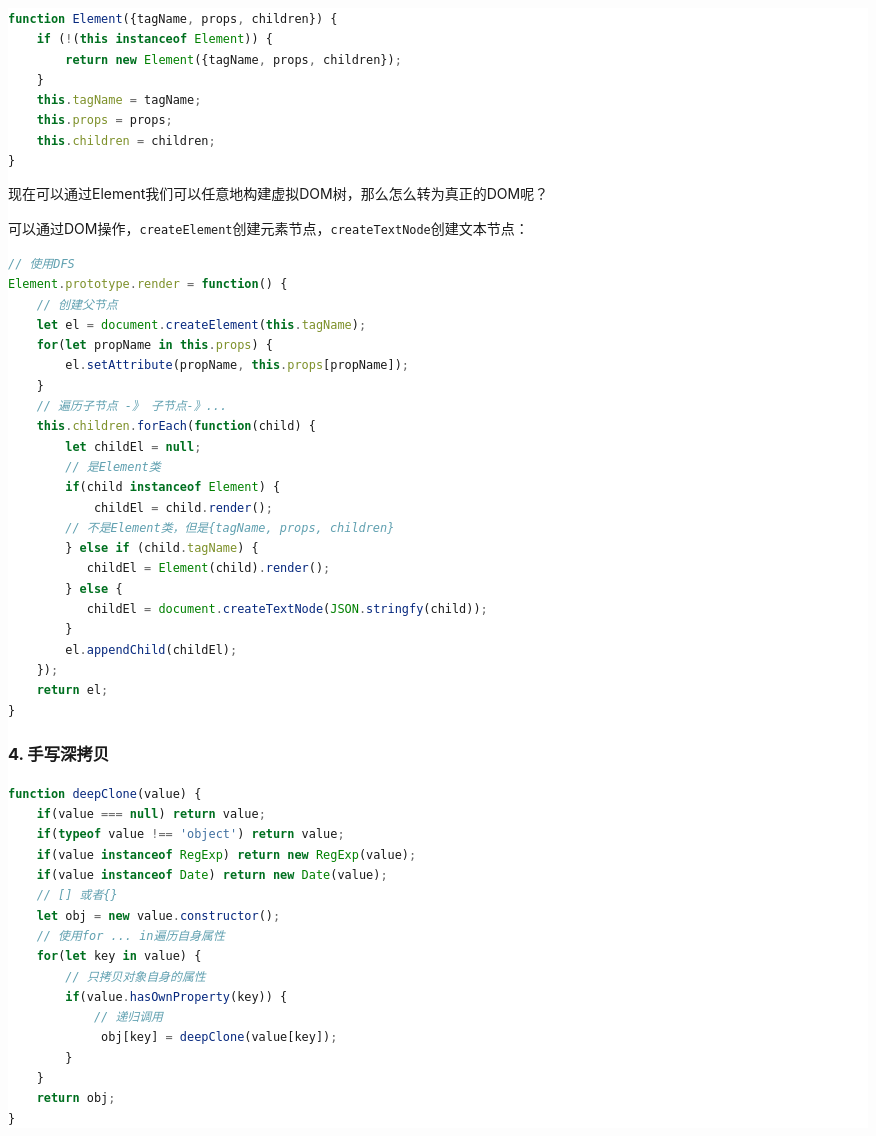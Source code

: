```js
function Element({tagName, props, children}) {
    if (!(this instanceof Element)) {
        return new Element({tagName, props, children});
    }
	this.tagName = tagName;
	this.props = props;
	this.children = children;
}
```

现在可以通过Element我们可以任意地构建虚拟DOM树，那么怎么转为真正的DOM呢？

可以通过DOM操作，`createElement`创建元素节点，`createTextNode`创建文本节点：

```js
// 使用DFS
Element.prototype.render = function() {
    // 创建父节点
    let el = document.createElement(this.tagName);
    for(let propName in this.props) {
        el.setAttribute(propName, this.props[propName]);
    }
    // 遍历子节点 -》 子节点-》...
    this.children.forEach(function(child) {
        let childEl = null;
        // 是Element类
        if(child instanceof Element) {
            childEl = child.render();
        // 不是Element类，但是{tagName, props, children}
        } else if (child.tagName) {
           childEl = Element(child).render();        
        } else {
           childEl = document.createTextNode(JSON.stringfy(child));
        }
        el.appendChild(childEl);
    });
    return el;
}
```

### 4. 手写深拷贝

```js
function deepClone(value) {
    if(value === null) return value;
    if(typeof value !== 'object') return value;
    if(value instanceof RegExp) return new RegExp(value);
    if(value instanceof Date) return new Date(value);
    // [] 或者{}
    let obj = new value.constructor();
    // 使用for ... in遍历自身属性
    for(let key in value) {
        // 只拷贝对象自身的属性
        if(value.hasOwnProperty(key)) {
            // 递归调用
             obj[key] = deepClone(value[key]);
        }
    }
    return obj;
}
```
